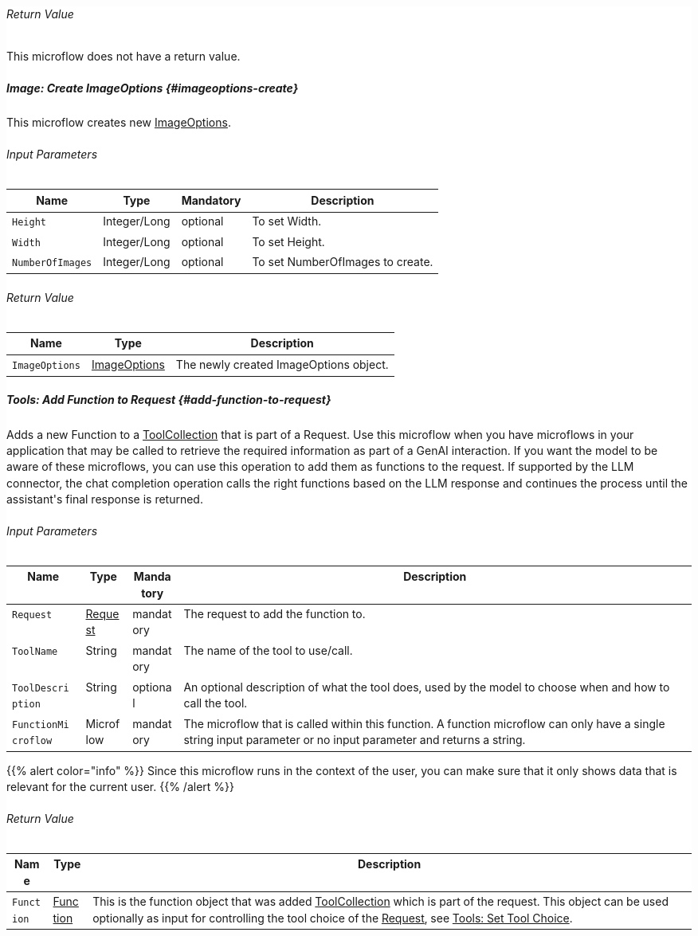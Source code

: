 ###### Return Value

This microflow does not have a return value.

##### Image: Create ImageOptions {#imageoptions-create}

This microflow creates new [ImageOptions](#imageoptions-entity).

###### Input Parameters

| Name | Type | Mandatory | Description |
|--- |--- |--- |--- |
| `Height` | Integer/Long | optional | To set Width. |
| `Width` | Integer/Long | optional | To set Height. |
| `NumberOfImages` | Integer/Long | optional | To set NumberOfImages to create. |

###### Return Value

| Name | Type | Description |
|--- |--- |--- |
| `ImageOptions` | [ImageOptions](#imageoptions-entity) | The newly created ImageOptions object. |

##### Tools: Add Function to Request {#add-function-to-request}

Adds a new Function to a [ToolCollection](#toolcollection) that is part of a Request. Use this microflow when you have microflows in your application that may be called to retrieve the required information as part of a GenAI interaction. If you want the model to be aware of these microflows, you can use this operation to add them as functions to the request. If supported by the LLM connector, the chat completion operation calls the right functions based on the LLM response and continues the process until the assistant's final response is returned.

###### Input Parameters

 Name | Type | Mandatory | Description |
|---|---|---|---|
| `Request` | [Request](#request) | mandatory | The request to add the function to. |
| `ToolName` | String | mandatory | The name of the tool to use/call. |
| `ToolDescription` | String | optional | An optional description of what the tool does, used by the model to choose when and how to call the tool. |
| `FunctionMicroflow` | Microflow | mandatory | The microflow that is called within this function. A function microflow can only have a single string input parameter or no input parameter and returns a string. |

{{% alert color="info" %}}
Since this microflow runs in the context of the user, you can make sure that it only shows data that is relevant for the current user.
{{% /alert %}}

###### Return Value

| Name | Type | Description |
|---|---|---|
| `Function` | [Function](#function) | This is the function object that was added [ToolCollection](#toolcollection) which is part of the request. This object can be used optionally as input for controlling the tool choice of the [Request](#request), see [Tools: Set Tool Choice](#set-toolchoice). |
